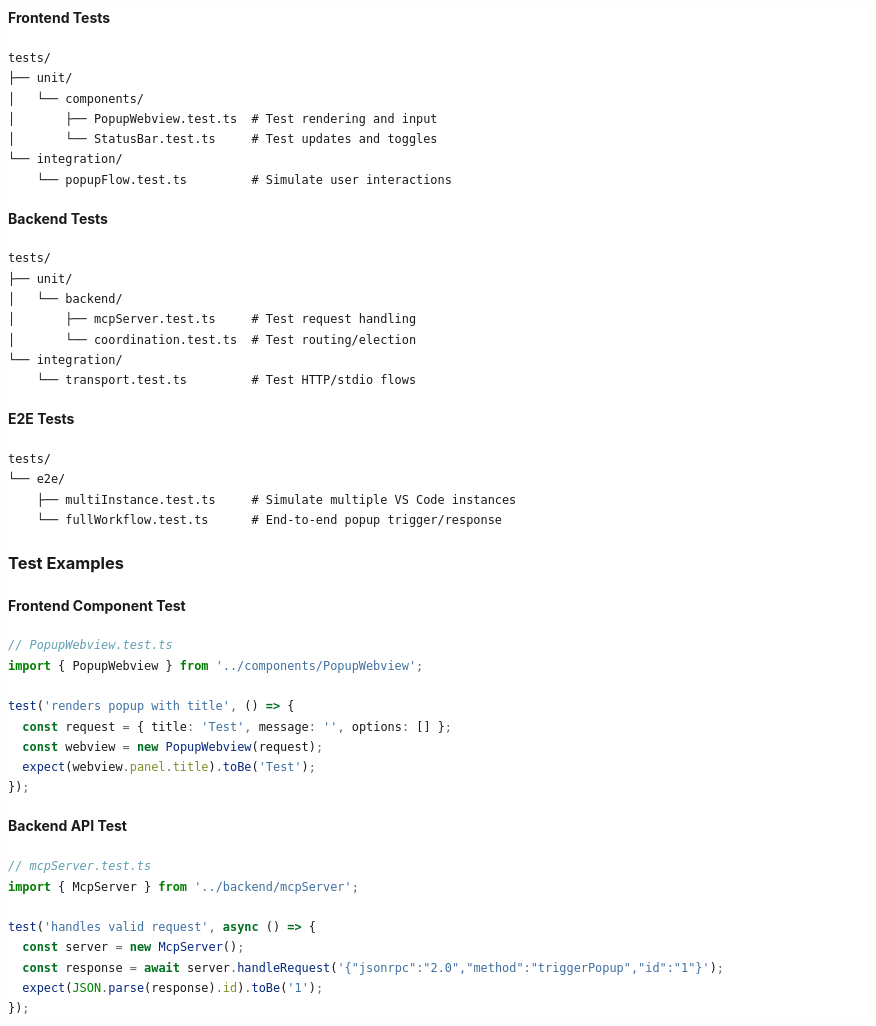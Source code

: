 #### Frontend Tests
```
tests/
├── unit/
│   └── components/
│       ├── PopupWebview.test.ts  # Test rendering and input
│       └── StatusBar.test.ts     # Test updates and toggles
└── integration/
    └── popupFlow.test.ts         # Simulate user interactions
```

#### Backend Tests
```
tests/
├── unit/
│   └── backend/
│       ├── mcpServer.test.ts     # Test request handling
│       └── coordination.test.ts  # Test routing/election
└── integration/
    └── transport.test.ts         # Test HTTP/stdio flows
```

#### E2E Tests
```
tests/
└── e2e/
    ├── multiInstance.test.ts     # Simulate multiple VS Code instances
    └── fullWorkflow.test.ts      # End-to-end popup trigger/response
```

### Test Examples

#### Frontend Component Test
```typescript
// PopupWebview.test.ts
import { PopupWebview } from '../components/PopupWebview';

test('renders popup with title', () => {
  const request = { title: 'Test', message: '', options: [] };
  const webview = new PopupWebview(request);
  expect(webview.panel.title).toBe('Test');
});
```

#### Backend API Test
```typescript
// mcpServer.test.ts
import { McpServer } from '../backend/mcpServer';

test('handles valid request', async () => {
  const server = new McpServer();
  const response = await server.handleRequest('{"jsonrpc":"2.0","method":"triggerPopup","id":"1"}');
  expect(JSON.parse(response).id).toBe('1');
});
```

